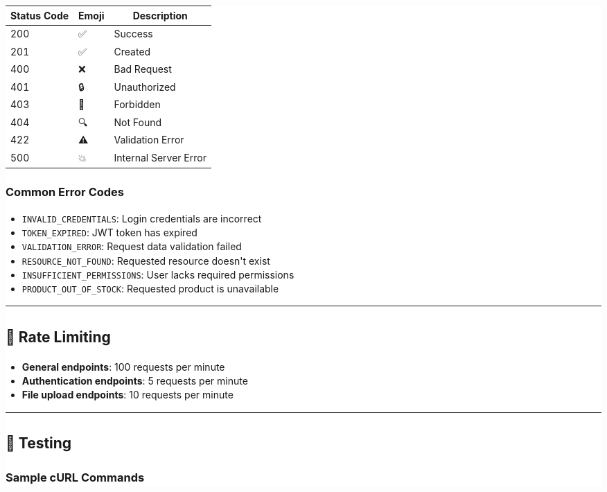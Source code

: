 | Status Code | Emoji | Description            |
|-------------|-------|------------------------|
| 200         | ✅     | Success                |
| 201         | ✅     | Created                |
| 400         | ❌     | Bad Request            |
| 401         | 🔒     | Unauthorized           |
| 403         | 🚫     | Forbidden              |
| 404         | 🔍     | Not Found              |
| 422         | ⚠️     | Validation Error       |
| 500         | 💥     | Internal Server Error  |


### Common Error Codes
-  `INVALID_CREDENTIALS`: Login credentials are incorrect
-  `TOKEN_EXPIRED`: JWT token has expired
-  `VALIDATION_ERROR`: Request data validation failed
-  `RESOURCE_NOT_FOUND`: Requested resource doesn't exist
-  `INSUFFICIENT_PERMISSIONS`: User lacks required permissions
-  `PRODUCT_OUT_OF_STOCK`: Requested product is unavailable

  

  

----------
## 🌟 Rate Limiting

  

  

-  **General endpoints**: 100 requests per minute
-  **Authentication endpoints**: 5 requests per minute
-  **File upload endpoints**: 10 requests per minute

  

  

----------

  

  

## 🧪 Testing

  

  

### Sample cURL Commands

  
